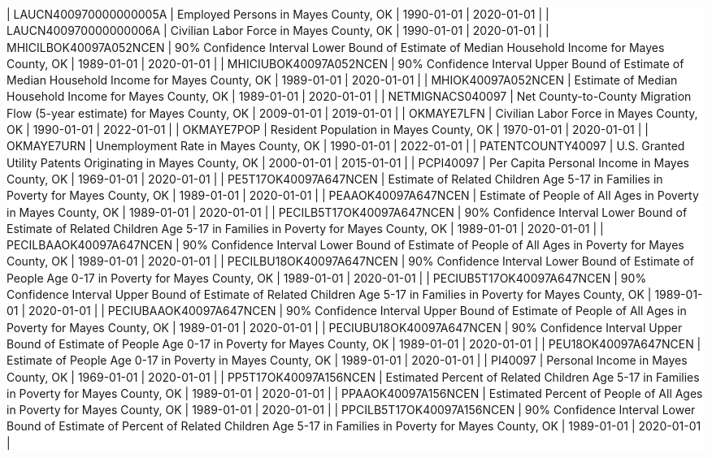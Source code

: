 | LAUCN400970000000005A     | Employed Persons in Mayes County, OK                                                                                                                                      | 1990-01-01          | 2020-01-01        |
| LAUCN400970000000006A     | Civilian Labor Force in Mayes County, OK                                                                                                                                  | 1990-01-01          | 2020-01-01        |
| MHICILBOK40097A052NCEN    | 90% Confidence Interval Lower Bound of Estimate of Median Household Income for Mayes County, OK                                                                           | 1989-01-01          | 2020-01-01        |
| MHICIUBOK40097A052NCEN    | 90% Confidence Interval Upper Bound of Estimate of Median Household Income for Mayes County, OK                                                                           | 1989-01-01          | 2020-01-01        |
| MHIOK40097A052NCEN        | Estimate of Median Household Income for Mayes County, OK                                                                                                                  | 1989-01-01          | 2020-01-01        |
| NETMIGNACS040097          | Net County-to-County Migration Flow (5-year estimate) for Mayes County, OK                                                                                                | 2009-01-01          | 2019-01-01        |
| OKMAYE7LFN                | Civilian Labor Force in Mayes County, OK                                                                                                                                  | 1990-01-01          | 2022-01-01        |
| OKMAYE7POP                | Resident Population in Mayes County, OK                                                                                                                                   | 1970-01-01          | 2020-01-01        |
| OKMAYE7URN                | Unemployment Rate in Mayes County, OK                                                                                                                                     | 1990-01-01          | 2022-01-01        |
| PATENTCOUNTY40097         | U.S. Granted Utility Patents Originating in Mayes County, OK                                                                                                              | 2000-01-01          | 2015-01-01        |
| PCPI40097                 | Per Capita Personal Income in Mayes County, OK                                                                                                                            | 1969-01-01          | 2020-01-01        |
| PE5T17OK40097A647NCEN     | Estimate of Related Children Age 5-17 in Families in Poverty for Mayes County, OK                                                                                         | 1989-01-01          | 2020-01-01        |
| PEAAOK40097A647NCEN       | Estimate of People of All Ages in Poverty in Mayes County, OK                                                                                                             | 1989-01-01          | 2020-01-01        |
| PECILB5T17OK40097A647NCEN | 90% Confidence Interval Lower Bound of Estimate of Related Children Age 5-17 in Families in Poverty for Mayes County, OK                                                  | 1989-01-01          | 2020-01-01        |
| PECILBAAOK40097A647NCEN   | 90% Confidence Interval Lower Bound of Estimate of People of All Ages in Poverty for Mayes County, OK                                                                     | 1989-01-01          | 2020-01-01        |
| PECILBU18OK40097A647NCEN  | 90% Confidence Interval Lower Bound of Estimate of People Age 0-17 in Poverty for Mayes County, OK                                                                        | 1989-01-01          | 2020-01-01        |
| PECIUB5T17OK40097A647NCEN | 90% Confidence Interval Upper Bound of Estimate of Related Children Age 5-17 in Families in Poverty for Mayes County, OK                                                  | 1989-01-01          | 2020-01-01        |
| PECIUBAAOK40097A647NCEN   | 90% Confidence Interval Upper Bound of Estimate of People of All Ages in Poverty for Mayes County, OK                                                                     | 1989-01-01          | 2020-01-01        |
| PECIUBU18OK40097A647NCEN  | 90% Confidence Interval Upper Bound of Estimate of People Age 0-17 in Poverty for Mayes County, OK                                                                        | 1989-01-01          | 2020-01-01        |
| PEU18OK40097A647NCEN      | Estimate of People Age 0-17 in Poverty in Mayes County, OK                                                                                                                | 1989-01-01          | 2020-01-01        |
| PI40097                   | Personal Income in Mayes County, OK                                                                                                                                       | 1969-01-01          | 2020-01-01        |
| PP5T17OK40097A156NCEN     | Estimated Percent of Related Children Age 5-17 in Families in Poverty for Mayes County, OK                                                                                | 1989-01-01          | 2020-01-01        |
| PPAAOK40097A156NCEN       | Estimated Percent of People of All Ages in Poverty for Mayes County, OK                                                                                                   | 1989-01-01          | 2020-01-01        |
| PPCILB5T17OK40097A156NCEN | 90% Confidence Interval Lower Bound of Estimate of Percent of Related Children Age 5-17 in Families in Poverty for Mayes County, OK                                       | 1989-01-01          | 2020-01-01        |